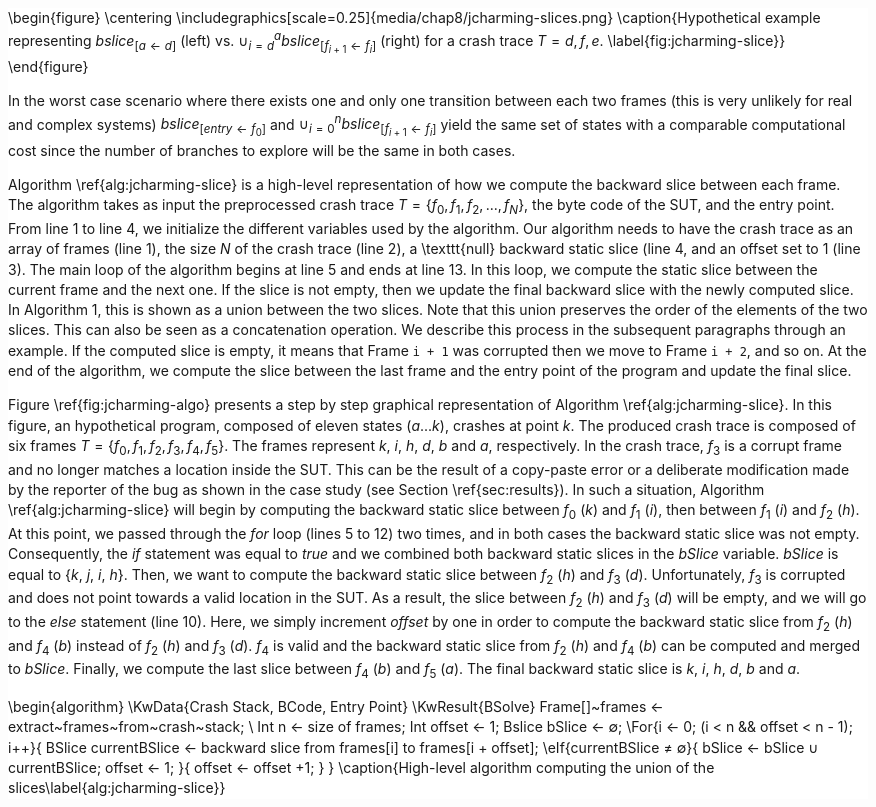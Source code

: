 \begin{figure}
\centering
\includegraphics[scale=0.25]{media/chap8/jcharming-slices.png}
\caption{Hypothetical example representing $bslice_{[a \leftarrow d]}$ (left) vs. $\cup_{i=d}^{a} bslice_{[f_{i+1} \leftarrow f_i]}$ (right) for a crash trace $T={d, f, e}$.
\label{fig:jcharming-slice}}
\end{figure}

In the worst case scenario where there exists one and only one transition between each two frames (this is very unlikely for real and complex systems) $bslice_{[entry \leftarrow f_0]}$ and  $\cup_{i=0}^n bslice_{[f_{i+1} \leftarrow f_i]}$ yield the same set of states with a comparable computational cost since the number of branches to explore will be the same in both cases.

Algorithm \ref{alg:jcharming-slice} is a high-level representation of how we compute the backward slice between each frame. The algorithm takes as input the preprocessed crash trace $T=\{f_0, f_1, f_2, ..., f_N\}$, the byte code of the SUT, and the entry point. From line 1 to line 4, we initialize the different variables used by the algorithm. Our algorithm needs to have the crash trace as an array of frames (line 1), the size $N$ of the crash trace (line 2), a \texttt{null} backward static slice (line 4, and an offset set to 1 (line 3). The main loop of the algorithm begins at line 5 and ends at line 13. In this loop, we compute the static slice between the current frame and the next one. If the slice is not empty, then we update the final backward slice with the newly computed slice. In Algorithm 1, this is shown as a union between the two slices. Note that this union preserves the order of the elements of the two slices. This can also be seen as a concatenation operation. We describe this process in the subsequent paragraphs through an example. If the computed slice is empty, it means that Frame `i + 1` was corrupted then we move to Frame `i + 2`, and so on. At the end of the algorithm, we compute the slice between the last frame and the entry point of the program and update the final slice.

Figure \ref{fig:jcharming-algo} presents a step by step graphical representation of Algorithm \ref{alg:jcharming-slice}. In this figure, an hypothetical program, composed of eleven states ($a...k$), crashes at point $k$. The produced crash trace is composed of six frames $T=\{f_0, f_1, f_2, f_3, f_4, f_5\}$. The frames represent $k$, $i$, $h$, $d$, $b$ and $a$, respectively. In the crash trace, $f_3$ is a corrupt frame and no longer matches a location inside the SUT. This can be the result of a copy-paste error or a deliberate modification made by the reporter of the bug as shown in the case study (see Section \ref{sec:results}). In such a situation, Algorithm \ref{alg:jcharming-slice} will begin by computing the backward static slice between $f_0$ ($k$) and $f_1$ ($i$), then between  $f_1$ ($i$) and $f_2$ ($h$). At this point, we passed through the $for$ loop (lines 5 to 12) two times, and in both cases the backward static slice was not empty. Consequently, the $if$ statement was equal to $true$ and we combined both backward static slices in the $bSlice$ variable. $bSlice$ is equal to {$k$, $j$, $i$, $h$}. Then, we want to compute the backward static slice between $f_2$ ($h$) and $f_3$ ($d$). Unfortunately, $f_3$ is corrupted and does not point towards a valid location in the SUT. As a result, the slice between $f_2$ ($h$) and $f_3$ ($d$) will be empty, and we will go to the $else$ statement (line 10). Here, we simply increment $offset$ by one in order to compute the backward static slice from $f_2$ ($h$) and $f_4$ ($b$) instead of $f_2$ ($h$) and $f_3$ ($d$). $f_4$ is valid and the backward static slice from $f_2$ ($h$) and $f_4$ ($b$) can be computed and merged to $bSlice$. Finally, we compute the last slice between $f_4$ ($b$) and $f_5$ ($a$). The final backward static slice is $k$, $i$, $h$, $d$, $b$ and $a$.


\begin{algorithm}
 \KwData{Crash Stack, BCode, Entry Point}
 \KwResult{BSolve}
 Frame[]~frames $\leftarrow$ extract~frames~from~crash~stack; \\
 Int n $\leftarrow$ size of frames\;
 Int offset $\leftarrow$ 1\;
 Bslice bSlice $\leftarrow$ $\emptyset$\;
\For{i $\leftarrow$ 0; (i $<$ n \&\& offset $<$ n - 1); i++}{
  BSlice currentBSlice $\leftarrow$ backward slice from frames[i] to frames[i + offset]\;
  \eIf{currentBSlice $\not=$ $\emptyset$}{
   bSlice $\leftarrow$ bSlice $\cup$ currentBSlice\;
   offset $\leftarrow$ 1\;
  }{
   offset $\leftarrow$ offset +1\;
  }
}
\caption{High-level algorithm computing the union of the slices\label{alg:jcharming-slice}}